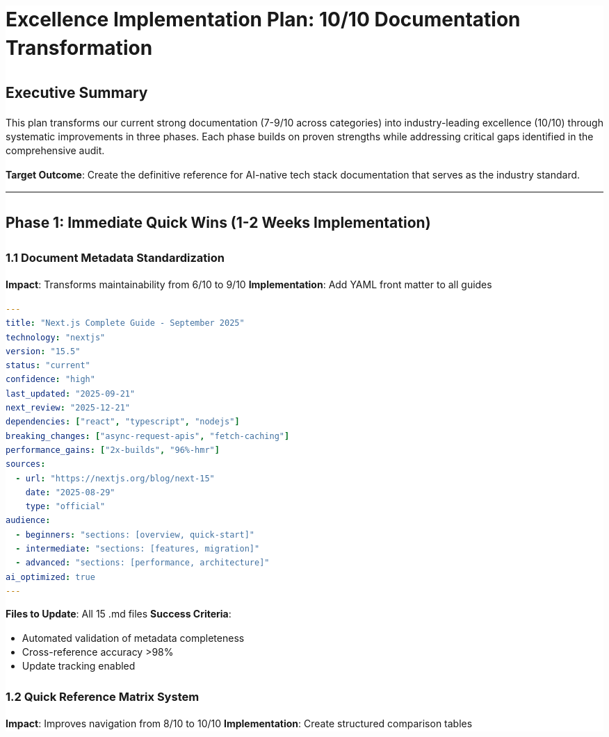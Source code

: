# Excellence Implementation Plan: 10/10 Documentation Transformation

## Executive Summary

This plan transforms our current strong documentation (7-9/10 across categories) into industry-leading excellence (10/10) through systematic improvements in three phases. Each phase builds on proven strengths while addressing critical gaps identified in the comprehensive audit.

**Target Outcome**: Create the definitive reference for AI-native tech stack documentation that serves as the industry standard.

---

## Phase 1: Immediate Quick Wins (1-2 Weeks Implementation)

### 1.1 Document Metadata Standardization
**Impact**: Transforms maintainability from 6/10 to 9/10
**Implementation**: Add YAML front matter to all guides

```yaml
---
title: "Next.js Complete Guide - September 2025"
technology: "nextjs"
version: "15.5"
status: "current"
confidence: "high"
last_updated: "2025-09-21"
next_review: "2025-12-21"
dependencies: ["react", "typescript", "nodejs"]
breaking_changes: ["async-request-apis", "fetch-caching"]
performance_gains: ["2x-builds", "96%-hmr"]
sources:
  - url: "https://nextjs.org/blog/next-15"
    date: "2025-08-29"
    type: "official"
audience:
  - beginners: "sections: [overview, quick-start]"
  - intermediate: "sections: [features, migration]"
  - advanced: "sections: [performance, architecture]"
ai_optimized: true
---
```

**Files to Update**: All 15 .md files
**Success Criteria**:
- Automated validation of metadata completeness
- Cross-reference accuracy >98%
- Update tracking enabled

### 1.2 Quick Reference Matrix System
**Impact**: Improves navigation from 8/10 to 10/10
**Implementation**: Create structured comparison tables
